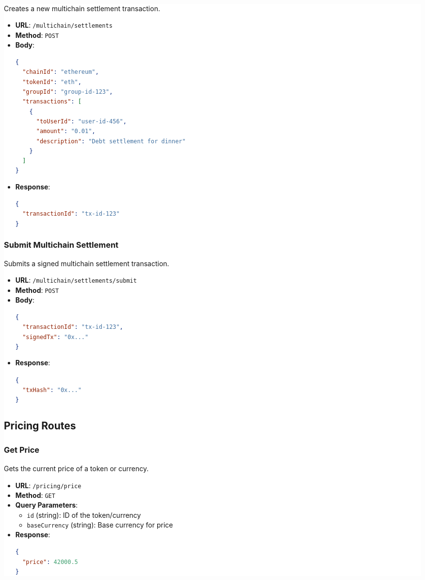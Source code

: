 Creates a new multichain settlement transaction.

- **URL**: `/multichain/settlements`
- **Method**: `POST`
- **Body**:
  ```json
  {
    "chainId": "ethereum",
    "tokenId": "eth",
    "groupId": "group-id-123",
    "transactions": [
      {
        "toUserId": "user-id-456",
        "amount": "0.01",
        "description": "Debt settlement for dinner"
      }
    ]
  }
  ```
- **Response**:
  ```json
  {
    "transactionId": "tx-id-123"
  }
  ```

### Submit Multichain Settlement

Submits a signed multichain settlement transaction.

- **URL**: `/multichain/settlements/submit`
- **Method**: `POST`
- **Body**:
  ```json
  {
    "transactionId": "tx-id-123",
    "signedTx": "0x..."
  }
  ```
- **Response**:
  ```json
  {
    "txHash": "0x..."
  }
  ```

## Pricing Routes

### Get Price

Gets the current price of a token or currency.

- **URL**: `/pricing/price`
- **Method**: `GET`
- **Query Parameters**:
  - `id` (string): ID of the token/currency
  - `baseCurrency` (string): Base currency for price
- **Response**:
  ```json
  {
    "price": 42000.5
  }
  ```
